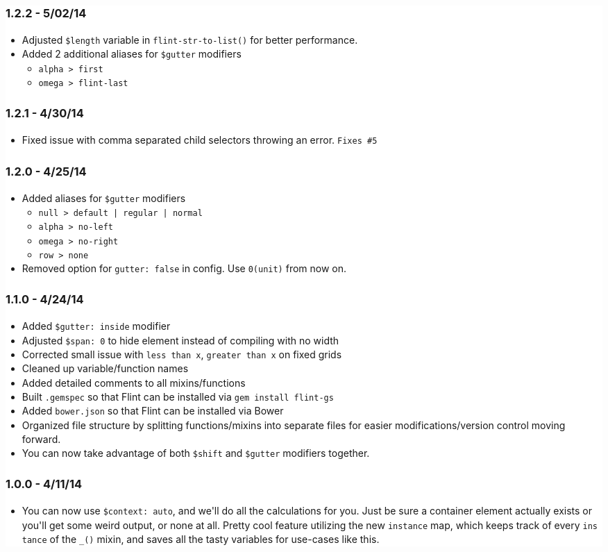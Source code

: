 ### 1.2.2 - 5/02/14
* Adjusted `$length` variable in `flint-str-to-list()` for better performance.
* Added 2 additional aliases for `$gutter` modifiers
    * `alpha > first`
    * `omega > flint-last`

### 1.2.1 - 4/30/14
* Fixed issue with comma separated child selectors throwing an error. `Fixes #5`

### 1.2.0 - 4/25/14
* Added aliases for `$gutter` modifiers
    * `null > default | regular | normal`
    * `alpha > no-left`
    * `omega > no-right`
    * `row > none`
* Removed option for `gutter: false` in config. Use `0(unit)` from now on.

### 1.1.0 - 4/24/14
* Added `$gutter: inside` modifier
* Adjusted `$span: 0` to hide element instead of compiling with no width
* Corrected small issue with `less than x`, `greater than x` on fixed grids
* Cleaned up variable/function names
* Added detailed comments to all mixins/functions
* Built `.gemspec` so that Flint can be installed via `gem install flint-gs`
* Added `bower.json` so that Flint can be installed via Bower
* Organized file structure by splitting functions/mixins into separate files for easier modifications/version control moving forward.
* You can now take advantage of both `$shift` and `$gutter` modifiers together.

### 1.0.0 - 4/11/14
* You can now use `$context: auto`, and we'll do all the calculations for you. Just be sure a container element actually exists or you'll get some weird output, or none at all. Pretty cool feature utilizing the new `instance` map, which keeps track of every `instance` of the `_()` mixin, and saves all the tasty variables for use-cases like this.
